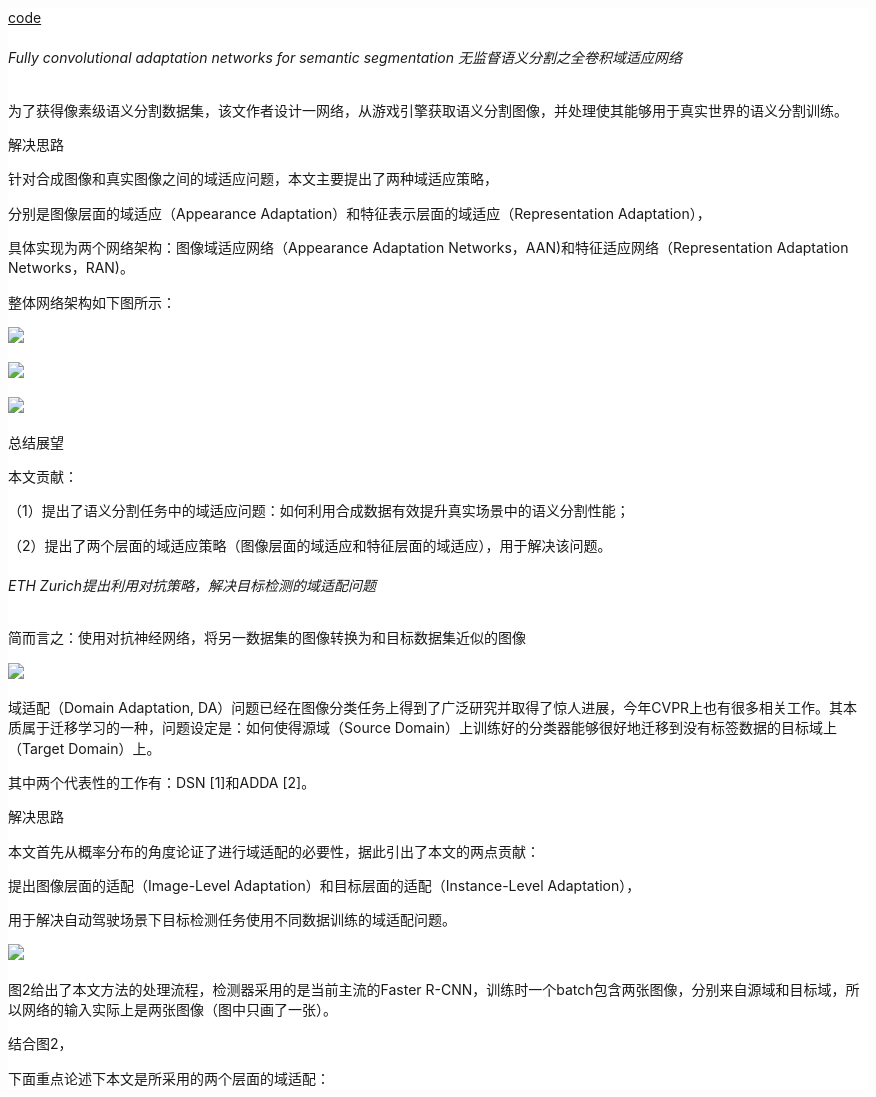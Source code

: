 [code](https://github.com/HRLTY/TP-GAN)



###### Fully convolutional adaptation networks for semantic segmentation 无监督语义分割之全卷积域适应网络

为了获得像素级语义分割数据集，该文作者设计一网络，从游戏引擎获取语义分割图像，并处理使其能够用于真实世界的语义分割训练。


解决思路

针对合成图像和真实图像之间的域适应问题，本文主要提出了两种域适应策略，

分别是图像层面的域适应（Appearance Adaptation）和特征表示层面的域适应（Representation Adaptation），

具体实现为两个网络架构：图像域适应网络（Appearance Adaptation Networks，AAN)和特征适应网络（Representation Adaptation Networks，RAN)。

整体网络架构如下图所示：


![](http://static.extremevision.com.cn/donkey_7ccb8394-0fce-43d3-b4b1-1a22d441be9b.jpg)

![](http://static.extremevision.com.cn/donkey_26b72371-ef26-4286-90c3-970b42720b61.jpg)

![](http://static.extremevision.com.cn/donkey_9c36f782-2cf1-4599-a6c0-a7a928f7cc1f.jpg)

总结展望

本文贡献：

（1）提出了语义分割任务中的域适应问题：如何利用合成数据有效提升真实场景中的语义分割性能；

（2）提出了两个层面的域适应策略（图像层面的域适应和特征层面的域适应），用于解决该问题。

###### ETH Zurich提出利用对抗策略，解决目标检测的域适配问题

简而言之：使用对抗神经网络，将另一数据集的图像转换为和目标数据集近似的图像

![](http://static.extremevision.com.cn/donkey_df1e099a-f9cd-4dc7-895a-823e2a527863.jpg)

域适配（Domain Adaptation, DA）问题已经在图像分类任务上得到了广泛研究并取得了惊人进展，今年CVPR上也有很多相关工作。其本质属于迁移学习的一种，问题设定是：如何使得源域（Source Domain）上训练好的分类器能够很好地迁移到没有标签数据的目标域上（Target Domain）上。

其中两个代表性的工作有：DSN [1]和ADDA [2]。

解决思路

本文首先从概率分布的角度论证了进行域适配的必要性，据此引出了本文的两点贡献：

提出图像层面的适配（Image-Level Adaptation）和目标层面的适配（Instance-Level Adaptation），

用于解决自动驾驶场景下目标检测任务使用不同数据训练的域适配问题。

![](http://static.extremevision.com.cn/donkey_cfdfc97f-8e2c-4466-a772-6e16389b62b6.jpg)

图2给出了本文方法的处理流程，检测器采用的是当前主流的Faster R-CNN，训练时一个batch包含两张图像，分别来自源域和目标域，所以网络的输入实际上是两张图像（图中只画了一张）。

结合图2， 

下面重点论述下本文是所采用的两个层面的域适配：
